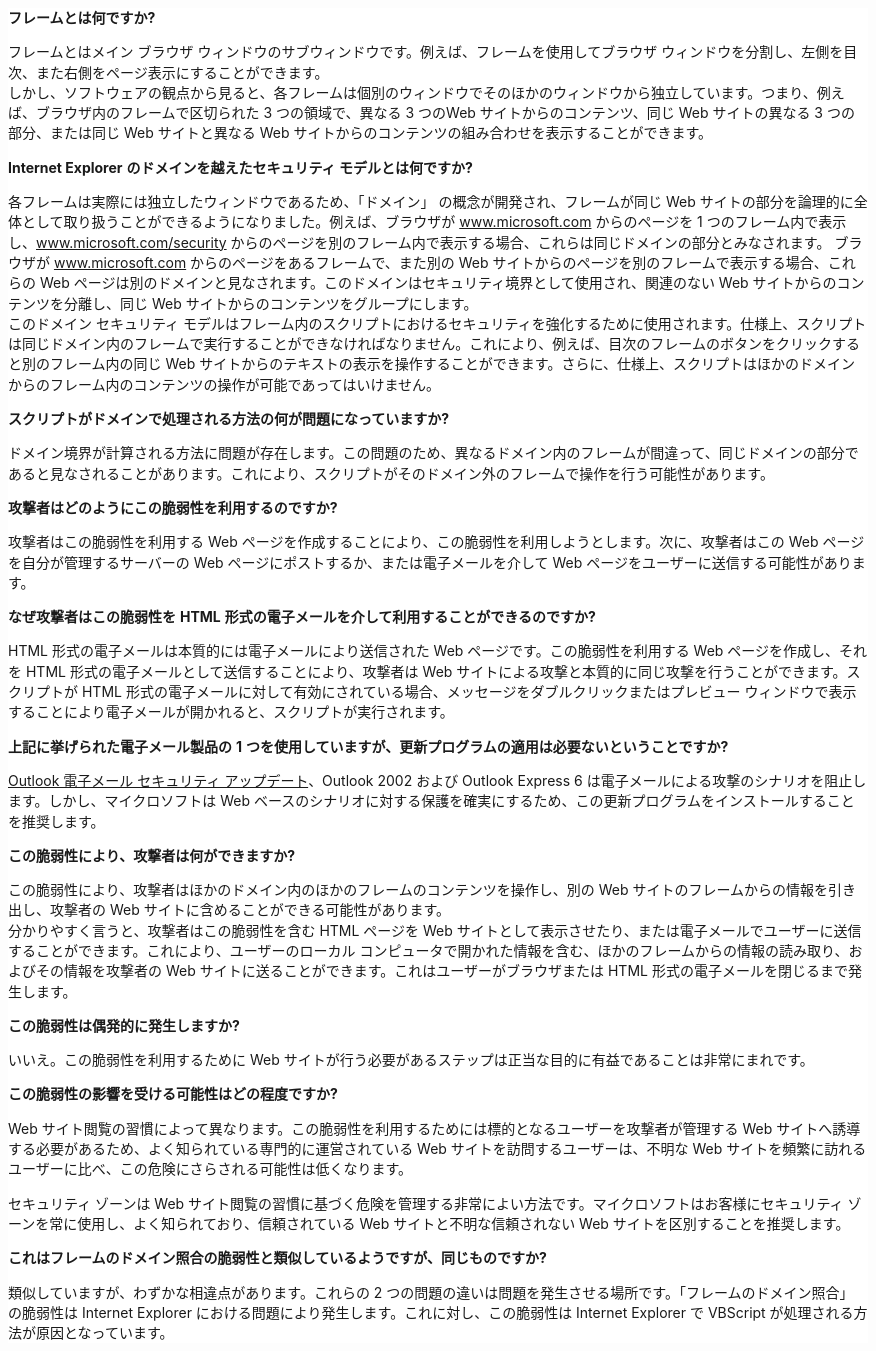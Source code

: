 **フレームとは何ですか?**

フレームとはメイン ブラウザ ウィンドウのサブウィンドウです。例えば、フレームを使用してブラウザ ウィンドウを分割し、左側を目次、また右側をページ表示にすることができます。  
しかし、ソフトウェアの観点から見ると、各フレームは個別のウィンドウでそのほかのウィンドウから独立しています。つまり、例えば、ブラウザ内のフレームで区切られた 3 つの領域で、異なる 3 つのWeb サイトからのコンテンツ、同じ Web サイトの異なる 3 つの部分、または同じ Web サイトと異なる Web サイトからのコンテンツの組み合わせを表示することができます。  

**Internet Explorer** **のドメインを越えたセキュリティ モデルとは何ですか?**

各フレームは実際には独立したウィンドウであるため、「ドメイン」 の概念が開発され、フレームが同じ Web サイトの部分を論理的に全体として取り扱うことができるようになりました。例えば、ブラウザが www.microsoft.com からのページを 1 つのフレーム内で表示し、www.microsoft.com/security からのページを別のフレーム内で表示する場合、これらは同じドメインの部分とみなされます。 ブラウザが www.microsoft.com からのページをあるフレームで、また別の Web サイトからのページを別のフレームで表示する場合、これらの Web ページは別のドメインと見なされます。このドメインはセキュリティ境界として使用され、関連のない Web サイトからのコンテンツを分離し、同じ Web サイトからのコンテンツをグループにします。  
このドメイン セキュリティ モデルはフレーム内のスクリプトにおけるセキュリティを強化するために使用されます。仕様上、スクリプトは同じドメイン内のフレームで実行することができなければなりません。これにより、例えば、目次のフレームのボタンをクリックすると別のフレーム内の同じ Web サイトからのテキストの表示を操作することができます。さらに、仕様上、スクリプトはほかのドメインからのフレーム内のコンテンツの操作が可能であってはいけません。  

**スクリプトがドメインで処理される方法の何が問題になっていますか?**

ドメイン境界が計算される方法に問題が存在します。この問題のため、異なるドメイン内のフレームが間違って、同じドメインの部分であると見なされることがあります。これにより、スクリプトがそのドメイン外のフレームで操作を行う可能性があります。

**攻撃者はどのようにこの脆弱性を利用するのですか?**

攻撃者はこの脆弱性を利用する Web ページを作成することにより、この脆弱性を利用しようとします。次に、攻撃者はこの Web ページを自分が管理するサーバーの Web ページにポストするか、または電子メールを介して Web ページをユーザーに送信する可能性があります。

**なぜ攻撃者はこの脆弱性を** **HTML** **形式の電子メールを介して利用することができるのですか?**

HTML 形式の電子メールは本質的には電子メールにより送信された Web ページです。この脆弱性を利用する Web ページを作成し、それを HTML 形式の電子メールとして送信することにより、攻撃者は Web サイトによる攻撃と本質的に同じ攻撃を行うことができます。スクリプトが HTML 形式の電子メールに対して有効にされている場合、メッセージをダブルクリックまたはプレビュー ウィンドウで表示することにより電子メールが開かれると、スクリプトが実行されます。

**上記に挙げられた電子メール製品の** **1** **つを使用していますが、更新プログラムの適用は必要ないということですか?**

[Outlook 電子メール セキュリティ アップデート](https://office.microsoft.com/japan/downloads/2000/out2ksec.aspx)、Outlook 2002 および Outlook Express 6 は電子メールによる攻撃のシナリオを阻止します。しかし、マイクロソフトは Web ベースのシナリオに対する保護を確実にするため、この更新プログラムをインストールすることを推奨します。

**この脆弱性により、攻撃者は何ができますか?**

この脆弱性により、攻撃者はほかのドメイン内のほかのフレームのコンテンツを操作し、別の Web サイトのフレームからの情報を引き出し、攻撃者の Web サイトに含めることができる可能性があります。  
分かりやすく言うと、攻撃者はこの脆弱性を含む HTML ページを Web サイトとして表示させたり、または電子メールでユーザーに送信することができます。これにより、ユーザーのローカル コンピュータで開かれた情報を含む、ほかのフレームからの情報の読み取り、およびその情報を攻撃者の Web サイトに送ることができます。これはユーザーがブラウザまたは HTML 形式の電子メールを閉じるまで発生します。

**この脆弱性は偶発的に発生しますか?**

いいえ。この脆弱性を利用するために Web サイトが行う必要があるステップは正当な目的に有益であることは非常にまれです。

**この脆弱性の影響を受ける可能性はどの程度ですか?**

Web サイト閲覧の習慣によって異なります。この脆弱性を利用するためには標的となるユーザーを攻撃者が管理する Web サイトへ誘導する必要があるため、よく知られている専門的に運営されている Web サイトを訪問するユーザーは、不明な Web サイトを頻繁に訪れるユーザーに比べ、この危険にさらされる可能性は低くなります。

セキュリティ ゾーンは Web サイト閲覧の習慣に基づく危険を管理する非常によい方法です。マイクロソフトはお客様にセキュリティ ゾーンを常に使用し、よく知られており、信頼されている Web サイトと不明な信頼されない Web サイトを区別することを推奨します。

**これはフレームのドメイン照合の脆弱性と類似しているようですが、同じものですか?**

類似していますが、わずかな相違点があります。これらの 2 つの問題の違いは問題を発生させる場所です。「フレームのドメイン照合」 の脆弱性は Internet Explorer における問題により発生します。これに対し、この脆弱性は Internet Explorer で VBScript が処理される方法が原因となっています。
